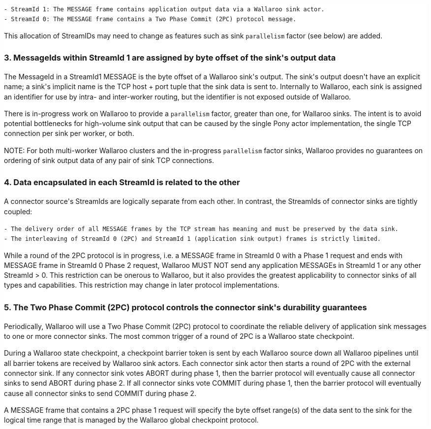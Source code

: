     - StreamId 1: The MESSAGE frame contains application output data via a Wallaroo sink actor.
    - StreamId 0: The MESSAGE frame contains a Two Phase Commit (2PC) protocol message.

This allocation of StreamIDs may need to change as features such as sink `parallelism` factor (see below) are added.

### 3. MessageIds within StreamId 1 are assigned by byte offset of the sink's output data

The MessageId in a StreamId1 MESSAGE is the byte offset of a Wallaroo sink's output.  The sink's output doesn't have an explicit name; a sink's implicit name is the TCP host + port tuple that the sink data is sent to.  Internally to Wallaroo, each sink is assigned an identifier for use by intra- and inter-worker routing, but the identifier is not exposed outside of Wallaroo.

There is in-progress work on Wallaroo to provide a `parallelism` factor, greater than one, for Wallaroo sinks.  The intent is to avoid potential bottlenecks for high-volume sink output that can be caused by the single Pony actor implementation, the single TCP connection per sink per worker, or both.

NOTE: For both multi-worker Wallaroo clusters and the in-progress `parallelism` factor sinks, Wallaroo provides no guarantees on ordering of sink output data of any pair of sink TCP connections.

### 4. Data encapsulated in each StreamId is related to the other

A connector source's StreamIds are logically separate from each other. In contrast, the StreamIds of connector sinks are tightly coupled:

    - The delivery order of all MESSAGE frames by the TCP stream has meaning and must be preserved by the data sink.
    - The interleaving of StreamId 0 (2PC) and StreamId 1 (application sink output) frames is strictly limited.

While a round of the 2PC protocol is in progress, i.e. a MESSAGE frame in StreamId 0 with a Phase 1 request and ends with MESSAGE frame in StreamId 0 Phase 2 request, Wallaroo MUST NOT send any application MESSAGEs in StreamId 1 or any other StreamId > 0.  This restriction can be onerous to Wallaroo, but it also provides the greatest applicability to connector sinks of all types and capabilities.  This restriction may change in later protocol implementations.

### 5. The Two Phase Commit (2PC) protocol controls the connector sink's durability guarantees

Periodically, Wallaroo will use a Two Phase Commit (2PC) protocol to coordinate the reliable delivery of application sink messages to one or more connector sinks.  The most common trigger of a round of 2PC is a Wallaroo state checkpoint.

During a Wallaroo state checkpoint, a checkpoint barrier token is sent by each Wallaroo source down all Wallaroo pipelines until all barrier tokens are received by Wallaroo sink actors.  Each connector sink actor then starts a round of 2PC with the external connector sink.  If any connector sink votes ABORT during phase 1, then the barrier protocol will eventually cause all connector sinks to send ABORT during phase 2.  If all connector sinks vote COMMIT during phase 1, then the barrier protocol will eventually cause all connector sinks to send COMMIT during phase 2.

A MESSAGE frame that contains a 2PC phase 1 request will specify the byte offset range(s) of the data sent to the sink for the logical time range that is managed by the Wallaroo global checkpoint protocol.
